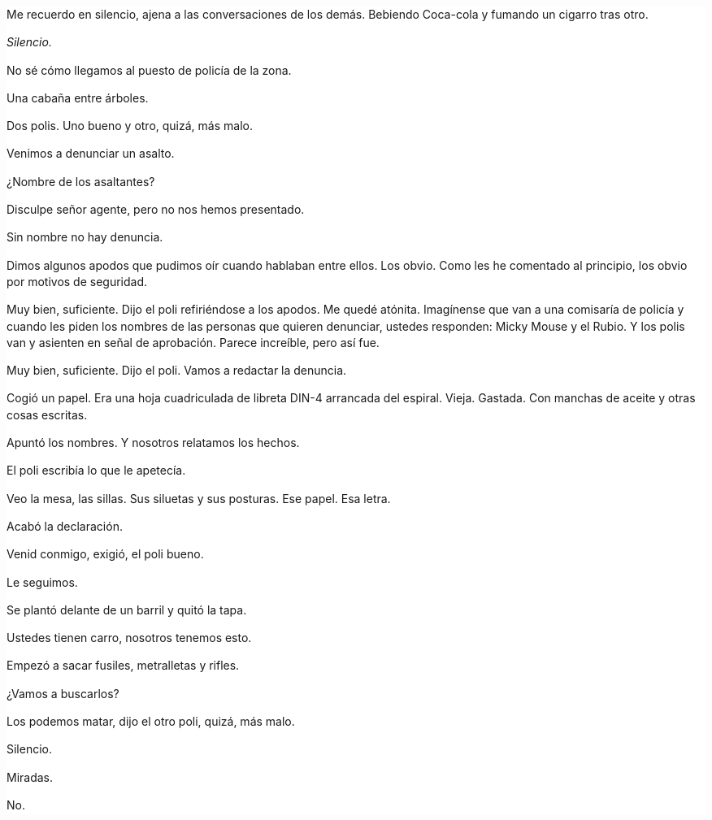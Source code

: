 Me recuerdo en silencio, ajena a las conversaciones de los demás.
Bebiendo Coca-cola y fumando un cigarro tras otro.

*Silencio.*

No sé cómo llegamos al puesto de policía de la zona.

Una cabaña entre árboles.

Dos polis. Uno bueno y otro, quizá, más malo.

Venimos a denunciar un asalto.

¿Nombre de los asaltantes?

Disculpe señor agente, pero no nos hemos presentado.

Sin nombre no hay denuncia.

Dimos algunos apodos que pudimos oír cuando hablaban entre ellos. Los
obvio. Como les he comentado al principio, los obvio por motivos de
seguridad.

Muy bien, suficiente. Dijo el poli refiriéndose a los apodos. Me quedé
atónita. Imagínense que van a una comisaría de policía y cuando les
piden los nombres de las personas que quieren denunciar, ustedes
responden: Micky Mouse y el Rubio. Y los polis van y asienten en señal
de aprobación. Parece increíble, pero así fue.

Muy bien, suficiente. Dijo el poli. Vamos a redactar la denuncia.

Cogió un papel. Era una hoja cuadriculada de libreta DIN-4 arrancada del
espiral. Vieja. Gastada. Con manchas de aceite y otras cosas escritas.

Apuntó los nombres. Y nosotros relatamos los hechos.

El poli escribía lo que le apetecía.

Veo la mesa, las sillas. Sus siluetas y sus posturas. Ese papel. Esa
letra.

Acabó la declaración.

Venid conmigo, exigió, el poli bueno.

Le seguimos.

Se plantó delante de un barril y quitó la tapa.

Ustedes tienen carro, nosotros tenemos esto.

Empezó a sacar fusiles, metralletas y rifles.

¿Vamos a buscarlos?

Los podemos matar, dijo el otro poli, quizá, más malo.

Silencio.

Miradas.

No.
